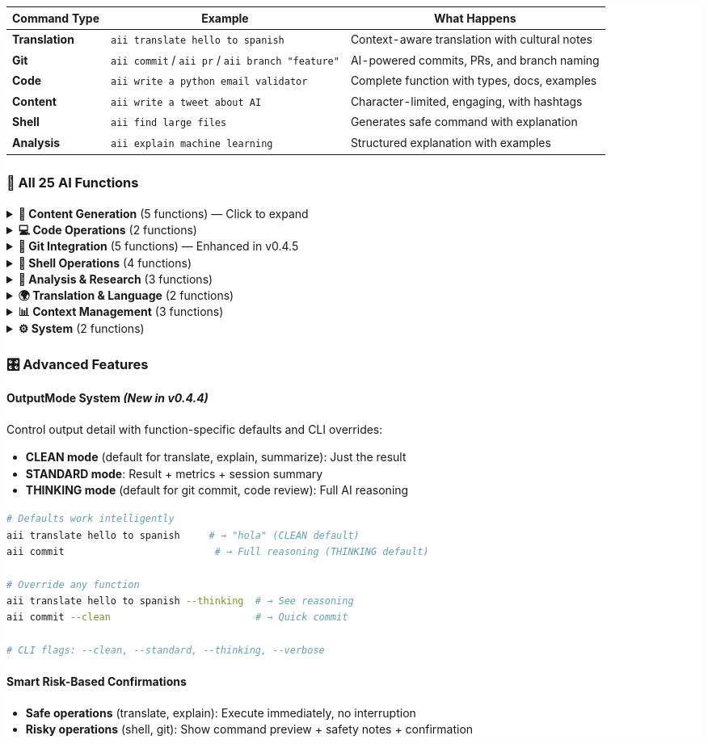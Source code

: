 | Command Type | Example | What Happens |
|-------------|---------|--------------|
| **Translation** | `aii translate hello to spanish` | Context-aware translation with cultural notes |
| **Git** | `aii commit` / `aii pr` / `aii branch "feature"` | AI-powered commits, PRs, and branch naming |
| **Code** | `aii write a python email validator` | Complete function with types, docs, examples |
| **Content** | `aii write a tweet about AI` | Character-limited, engaging, with hashtags |
| **Shell** | `aii find large files` | Generates safe command with explanation |
| **Analysis** | `aii explain machine learning` | Structured explanation with examples |

### 🔧 All 25 AI Functions

<details><summary><b>📝 Content Generation</b> (5 functions) — Click to expand</summary></details>

<details><summary><b>💻 Code Operations</b> (2 functions)</summary></details>

<details><summary><b>🔀 Git Integration</b> (5 functions) — Enhanced in v0.4.5</summary></details>

<details><summary><b>🐚 Shell Operations</b> (4 functions)</summary></details>

<details><summary><b>🧠 Analysis & Research</b> (3 functions)</summary></details>

<details><summary><b>🌍 Translation & Language</b> (2 functions)</summary></details>

<details><summary><b>📊 Context Management</b> (3 functions)</summary></details>

<details><summary><b>⚙️ System</b> (2 functions)</summary></details>

### 🎛️ Advanced Features

#### **OutputMode System** *(New in v0.4.4)*
Control output detail with function-specific defaults and CLI overrides:

- **CLEAN mode** (default for translate, explain, summarize): Just the result
- **STANDARD mode**: Result + metrics + session summary
- **THINKING mode** (default for git commit, code review): Full AI reasoning

```bash
# Defaults work intelligently
aii translate hello to spanish     # → "hola" (CLEAN default)
aii commit                          # → Full reasoning (THINKING default)

# Override any function
aii translate hello to spanish --thinking  # → See reasoning
aii commit --clean                         # → Quick commit

# CLI flags: --clean, --standard, --thinking, --verbose
```

#### **Smart Risk-Based Confirmations**
- **Safe operations** (translate, explain): Execute immediately, no interruption
- **Risky operations** (shell, git): Show command preview + safety notes + confirmation
